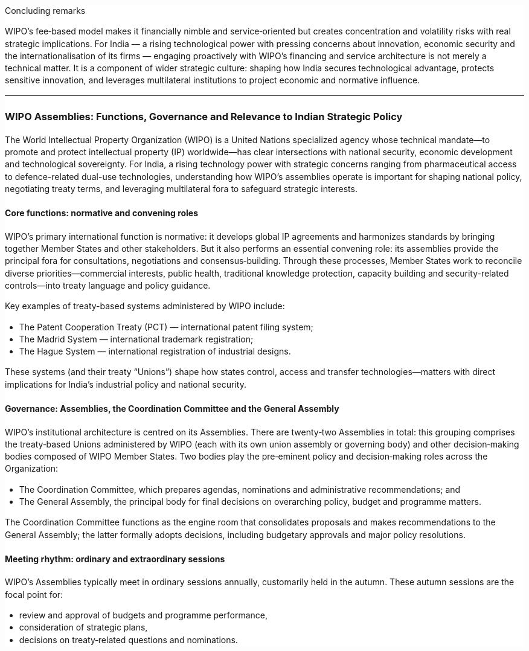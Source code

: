 Concluding remarks

WIPO’s fee‑based model makes it financially nimble and service‑oriented but creates concentration and volatility risks with real strategic implications. For India — a rising technological power with pressing concerns about innovation, economic security and the internationalisation of its firms — engaging proactively with WIPO’s financing and service architecture is not merely a technical matter. It is a component of wider strategic culture: shaping how India secures technological advantage, protects sensitive innovation, and leverages multilateral institutions to project economic and normative influence.

---

### WIPO Assemblies: Functions, Governance and Relevance to Indian Strategic Policy

The World Intellectual Property Organization (WIPO) is a United Nations specialized agency whose technical mandate—to promote and protect intellectual property (IP) worldwide—has clear intersections with national security, economic development and technological sovereignty. For India, a rising technology power with strategic concerns ranging from pharmaceutical access to defence-related dual-use technologies, understanding how WIPO’s assemblies operate is important for shaping national policy, negotiating treaty terms, and leveraging multilateral fora to safeguard strategic interests.

#### Core functions: normative and convening roles
WIPO’s primary international function is normative: it develops global IP agreements and harmonizes standards by bringing together Member States and other stakeholders. But it also performs an essential convening role: its assemblies provide the principal fora for consultations, negotiations and consensus‑building. Through these processes, Member States work to reconcile diverse priorities—commercial interests, public health, traditional knowledge protection, capacity building and security-related controls—into treaty language and policy guidance.

Key examples of treaty-based systems administered by WIPO include:
- The Patent Cooperation Treaty (PCT) — international patent filing system;
- The Madrid System — international trademark registration;
- The Hague System — international registration of industrial designs.

These systems (and their treaty “Unions”) shape how states control, access and transfer technologies—matters with direct implications for India’s industrial policy and national security.

#### Governance: Assemblies, the Coordination Committee and the General Assembly
WIPO’s institutional architecture is centred on its Assemblies. There are twenty‑two Assemblies in total: this grouping comprises the treaty‑based Unions administered by WIPO (each with its own union assembly or governing body) and other decision‑making bodies composed of WIPO Member States. Two bodies play the pre‑eminent policy and decision‑making roles across the Organization:
- The Coordination Committee, which prepares agendas, nominations and administrative recommendations; and
- The General Assembly, the principal body for final decisions on overarching policy, budget and programme matters.

The Coordination Committee functions as the engine room that consolidates proposals and makes recommendations to the General Assembly; the latter formally adopts decisions, including budgetary approvals and major policy resolutions.

#### Meeting rhythm: ordinary and extraordinary sessions
WIPO’s Assemblies typically meet in ordinary sessions annually, customarily held in the autumn. These autumn sessions are the focal point for:
- review and approval of budgets and programme performance,
- consideration of strategic plans,
- decisions on treaty‑related questions and nominations.
